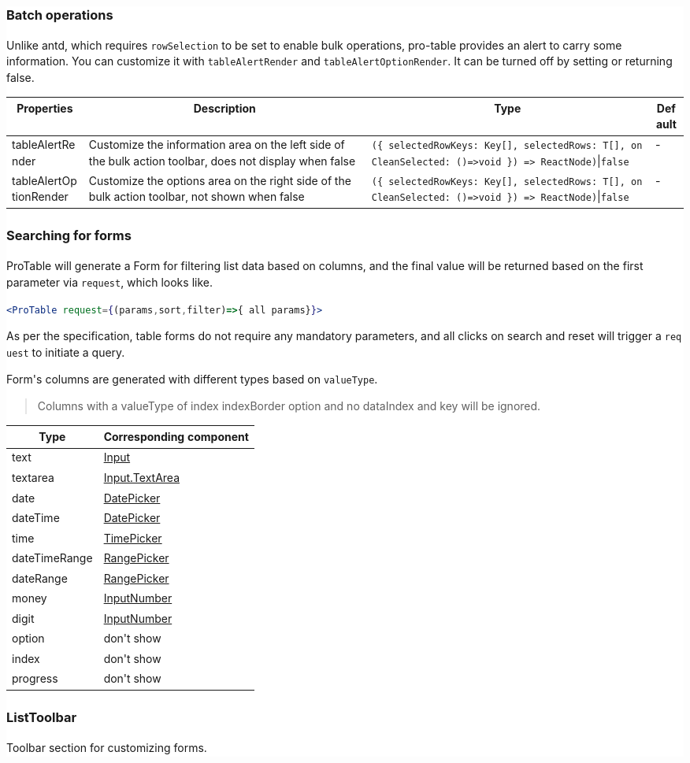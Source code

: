 ### Batch operations

Unlike antd, which requires `rowSelection` to be set to enable bulk operations, pro-table provides an alert to carry some information. You can customize it with `tableAlertRender` and `tableAlertOptionRender`. It can be turned off by setting or returning false.

| Properties | Description | Type | Default |
| --- | --- | --- | --- |
| tableAlertRender | Customize the information area on the left side of the bulk action toolbar, does not display when false | `({ selectedRowKeys: Key[], selectedRows: T[], onCleanSelected: ()=>void }) => ReactNode)`\|`false` | - |
| tableAlertOptionRender | Customize the options area on the right side of the bulk action toolbar, not shown when false | `({ selectedRowKeys: Key[], selectedRows: T[], onCleanSelected: ()=>void }) => ReactNode)`\|`false` | - |

### Searching for forms

ProTable will generate a Form for filtering list data based on columns, and the final value will be returned based on the first parameter via `request`, which looks like.

```jsx | pure
<ProTable request={(params,sort,filter)=>{ all params}}>
```

As per the specification, table forms do not require any mandatory parameters, and all clicks on search and reset will trigger a `request` to initiate a query.

Form's columns are generated with different types based on `valueType`.

> Columns with a valueType of index indexBorder option and no dataIndex and key will be ignored.

| Type | Corresponding component |
| --- | --- |
| text | [Input](https://ant.design/components/input-cn/) |
| textarea | [Input.TextArea](https://ant.design/components/input-cn/#components-input-demo-textarea) |
| date | [DatePicker](https://ant.design/components/date-picker-cn/) |
| dateTime | [DatePicker](https://ant.design/components/date-picker-cn/#components-date-picker-demo-time) |
| time | [TimePicker](https://ant.design/components/time-picker-cn/) |
| dateTimeRange | [RangePicker](https://ant.design/components/time-picker-cn/#components-time-picker-demo-range-picker) |
| dateRange | [RangePicker](https://ant.design/components/time-picker-cn/#components-time-picker-demo-range-picker) |
| money | [InputNumber](https://ant.design/components/input-number-cn/) |
| digit | [InputNumber](https://ant.design/components/input-number-cn/) |
| option | don't show |
| index | don't show |
| progress | don't show |

### ListToolbar

Toolbar section for customizing forms.
